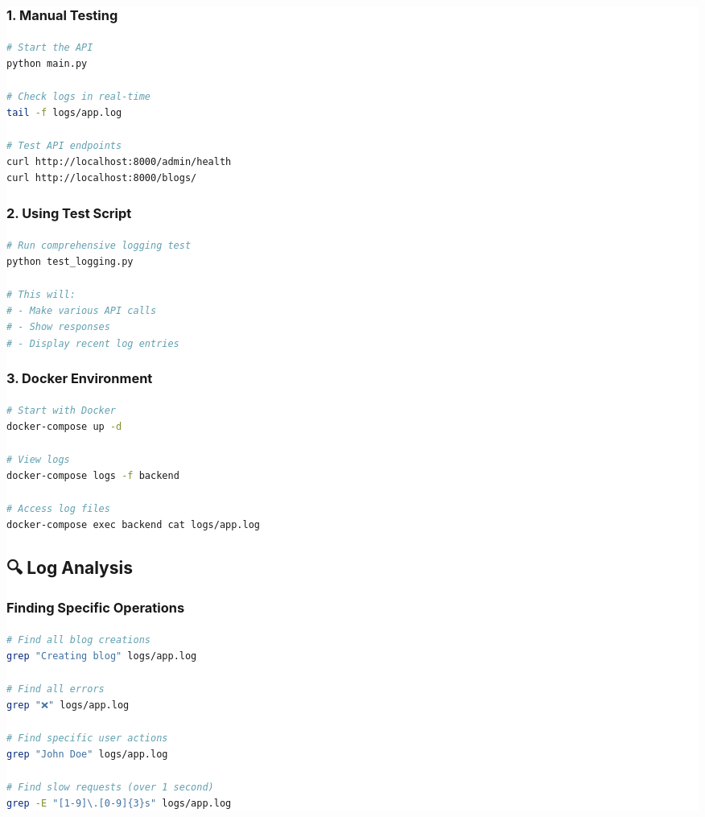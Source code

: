 ### **1. Manual Testing**

```bash
# Start the API
python main.py

# Check logs in real-time
tail -f logs/app.log

# Test API endpoints
curl http://localhost:8000/admin/health
curl http://localhost:8000/blogs/
```

### **2. Using Test Script**

```bash
# Run comprehensive logging test
python test_logging.py

# This will:
# - Make various API calls
# - Show responses
# - Display recent log entries
```

### **3. Docker Environment**

```bash
# Start with Docker
docker-compose up -d

# View logs
docker-compose logs -f backend

# Access log files
docker-compose exec backend cat logs/app.log
```

## 🔍 Log Analysis

### **Finding Specific Operations**

```bash
# Find all blog creations
grep "Creating blog" logs/app.log

# Find all errors
grep "❌" logs/app.log

# Find specific user actions
grep "John Doe" logs/app.log

# Find slow requests (over 1 second)
grep -E "[1-9]\.[0-9]{3}s" logs/app.log
```

